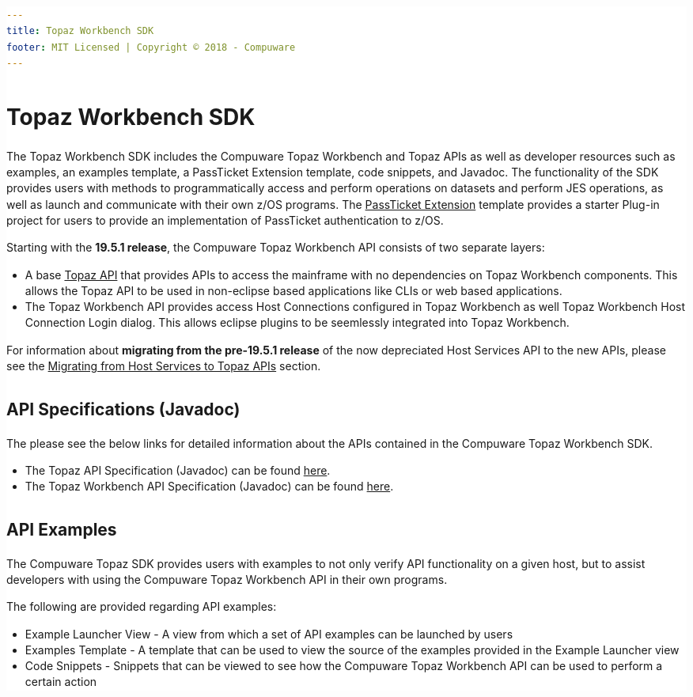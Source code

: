 ```yaml
---
title: Topaz Workbench SDK
footer: MIT Licensed | Copyright © 2018 - Compuware
---
```


# Topaz Workbench SDK

The Topaz Workbench SDK includes the Compuware Topaz Workbench and Topaz APIs as well as developer resources such as examples, an examples template, a PassTicket Extension template, code snippets, and Javadoc. The functionality of the SDK provides users with methods to programmatically access and perform operations on datasets and perform JES operations, as well as launch and communicate with their own z/OS programs. The [PassTicket Extension](./Passticket.md) template provides a starter Plug-in project for users to provide an implementation of PassTicket authentication to z/OS.

Starting with the **19.5.1 release**, the Compuware Topaz Workbench API consists of two separate layers:

* A base [Topaz API](./Topaz_API.md) that provides APIs to access the mainframe with no dependencies on Topaz Workbench components.  This allows the Topaz API to be used in non-eclipse based applications like CLIs or web based applications.  
* The Topaz Workbench API provides access Host Connections configured in Topaz Workbench as well Topaz Workbench Host Connection Login dialog.  This allows eclipse plugins to be seemlessly integrated into Topaz Workbench.  

For information about **migrating from the pre-19.5.1 release** of the now depreciated Host Services API to the new APIs, please see the [Migrating from Host Services to Topaz APIs](#migrating-from-host-services-api-to-topaz-apis) section.

## API Specifications (Javadoc)

The please see the below links for detailed information about the APIs contained in the Compuware Topaz Workbench SDK.

* The Topaz API Specification (Javadoc) can be found <a href="../javadoc/topaz_api/index.html" target="_blank">here</a>.  
* The Topaz Workbench API Specification (Javadoc) can be found <a href="../javadoc/topaz_workbench_api/index.html" target="_blank">here</a>.

## API Examples

The Compuware Topaz SDK provides users with examples to not only verify API functionality on a given host, but to assist developers with using the Compuware Topaz Workbench API in their own programs.

The following are provided regarding API examples:

* Example Launcher View - A view from which a set of API examples can be launched by users
* Examples Template - A template that can be used to view the source of the examples provided in the Example Launcher view
* Code Snippets - Snippets that can be viewed to see how the Compuware Topaz Workbench API can be used to perform a certain action
